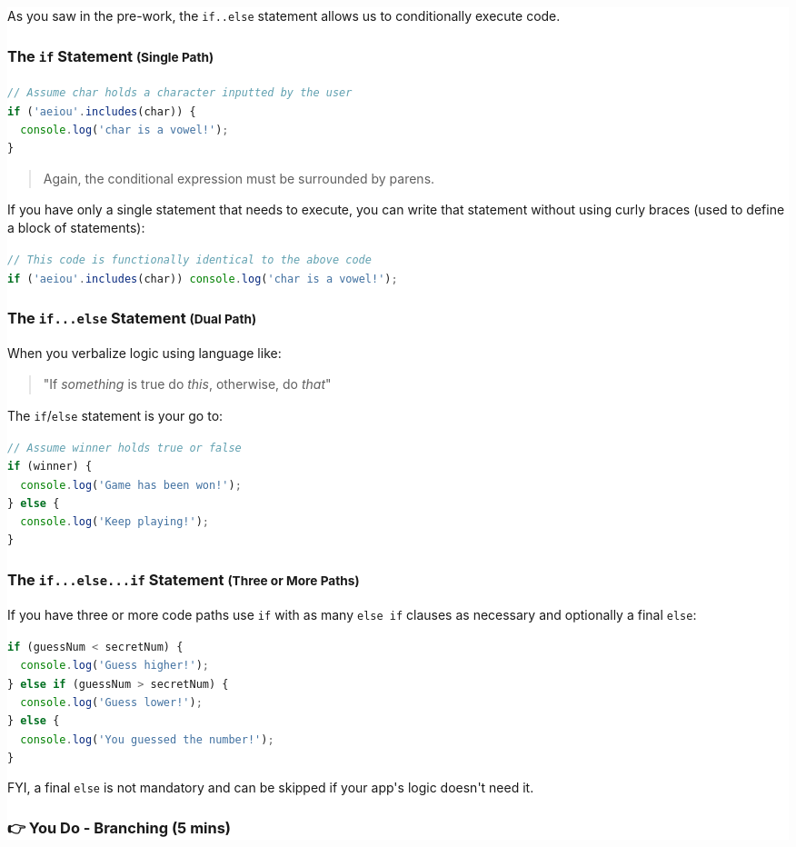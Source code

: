 As you saw in the pre-work, the `if..else` statement allows us to conditionally execute code.

### The `if` Statement <small> (Single Path)</small>

```js
// Assume char holds a character inputted by the user
if ('aeiou'.includes(char)) {
  console.log('char is a vowel!');
}
```

> Again, the conditional expression must be surrounded by parens.

If you have only a single statement that needs to execute, you can write that statement without using curly braces (used to define a block of statements):

```js
// This code is functionally identical to the above code
if ('aeiou'.includes(char)) console.log('char is a vowel!');
```

### The `if...else` Statement <small> (Dual Path)</small>

When you verbalize logic using language like:

> "If _something_ is true do _this_, otherwise, do _that_"

The `if`/`else` statement is your go to: 

```js
// Assume winner holds true or false
if (winner) {
  console.log('Game has been won!');
} else {
  console.log('Keep playing!');
}
```

### The `if...else...if` Statement <small> (Three or More Paths)</small>

If you have three or more code paths use `if` with as many `else if` clauses as necessary and optionally a final `else`:

```js
if (guessNum < secretNum) {
  console.log('Guess higher!');
} else if (guessNum > secretNum) {
  console.log('Guess lower!');
} else {
  console.log('You guessed the number!');
}
```

FYI, a final `else` is not mandatory and can be skipped if your app's logic doesn't need it.

### 👉 You Do - Branching (5 mins)
